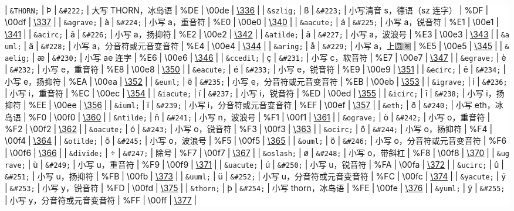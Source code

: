 | `&THORN;`  | Þ      | `&#222;`   | 大写 THORN，冰岛语                 | %DE    | \\00de    | <a href='javascript:alert(&quot;\336&quot;)'>\336</a>     |
| `&szlig;`  | ß      | `&#223;`   | 小写清音 s，德语（sz 连字）        | %DF    | \\00df    | <a href='javascript:alert(&quot;\337&quot;)'>\337</a>     |
| `&agrave;` | à      | `&#224;`   | 小写 a，重音符                     | %E0    | \\00e0    | <a href='javascript:alert(&quot;\340&quot;)'>\340</a>     |
| `&aacute;` | á      | `&#225;`   | 小写 a，锐音符                     | %E1    | \\00e1    | <a href='javascript:alert(&quot;\341&quot;)'>\341</a>     |
| `&acirc;`  | â      | `&#226;`   | 小写 a，扬抑符                     | %E2    | \\00e2    | <a href='javascript:alert(&quot;\342&quot;)'>\342</a>     |
| `&atilde;` | ã      | `&#227;`   | 小写 a，波浪号                     | %E3    | \\00e3    | <a href='javascript:alert(&quot;\343&quot;)'>\343</a>     |
| `&auml;`   | ä      | `&#228;`   | 小写 a，分音符或元音变音符         | %E4    | \\00e4    | <a href='javascript:alert(&quot;\344&quot;)'>\344</a>     |
| `&aring;`  | å      | `&#229;`   | 小写 a，上圆圈                     | %E5    | \\00e5    | <a href='javascript:alert(&quot;\345&quot;)'>\345</a>     |
| `&aelig;`  | æ      | `&#230;`   | 小写 ae 连字                       | %E6    | \\00e6    | <a href='javascript:alert(&quot;\346&quot;)'>\346</a>     |
| `&ccedil;` | ç      | `&#231;`   | 小写 c，软音符                     | %E7    | \\00e7    | <a href='javascript:alert(&quot;\347&quot;)'>\347</a>     |
| `&egrave;` | è      | `&#232;`   | 小写 e，重音符                     | %E8    | \\00e8    | <a href='javascript:alert(&quot;\350&quot;)'>\350</a>     |
| `&eacute;` | é      | `&#233;`   | 小写 e，锐音符                     | %E9    | \\00e9    | <a href='javascript:alert(&quot;\351&quot;)'>\351</a>     |
| `&ecirc;`  | ê      | `&#234;`   | 小写 e，扬抑符                     | %EA    | \\00ea    | <a href='javascript:alert(&quot;\352&quot;)'>\352</a>     |
| `&euml;`   | ë      | `&#235;`   | 小写 e，分音符或元音变音符         | %EB    | \\00eb    | <a href='javascript:alert(&quot;\353&quot;)'>\353</a>     |
| `&igrave;` | ì      | `&#236;`   | 小写 i，重音符                     | %EC    | \\00ec    | <a href='javascript:alert(&quot;\354&quot;)'>\354</a>     |
| `&iacute;` | í      | `&#237;`   | 小写 i，锐音符                     | %ED    | \\00ed    | <a href='javascript:alert(&quot;\355&quot;)'>\355</a>     |
| `&icirc;`  | î      | `&#238;`   | 小写 i，扬抑符                     | %EE    | \\00ee    | <a href='javascript:alert(&quot;\356&quot;)'>\356</a>     |
| `&iuml;`   | ï      | `&#239;`   | 小写 i，分音符或元音变音符         | %EF    | \\00ef    | <a href='javascript:alert(&quot;\357&quot;)'>\357</a>     |
| `&eth;`    | ð      | `&#240;`   | 小写 eth，冰岛语                   | %F0    | \\00f0    | <a href='javascript:alert(&quot;\360&quot;)'>\360</a>     |
| `&ntilde;` | ñ      | `&#241;`   | 小写 n，波浪号                     | %F1    | \\00f1    | <a href='javascript:alert(&quot;\361&quot;)'>\361</a>     |
| `&ograve;` | ò      | `&#242;`   | 小写 o，重音符                     | %F2    | \\00f2    | <a href='javascript:alert(&quot;\362&quot;)'>\362</a>     |
| `&oacute;` | ó      | `&#243;`   | 小写 o，锐音符                     | %F3    | \\00f3    | <a href='javascript:alert(&quot;\363&quot;)'>\363</a>     |
| `&ocirc;`  | ô      | `&#244;`   | 小写 o，扬抑符                     | %F4    | \\00f4    | <a href='javascript:alert(&quot;\364&quot;)'>\364</a>     |
| `&otilde;` | õ      | `&#245;`   | 小写 o，波浪号                     | %F5    | \\00f5    | <a href='javascript:alert(&quot;\365&quot;)'>\365</a>     |
| `&ouml;`   | ö      | `&#246;`   | 小写 o，分音符或元音变音符         | %F6    | \\00f6    | <a href='javascript:alert(&quot;\366&quot;)'>\366</a>     |
| `&divide;` | ÷      | `&#247;`   | 除号                               | %F7    | \\00f7    | <a href='javascript:alert(&quot;\367&quot;)'>\367</a>     |
| `&oslash;` | ø      | `&#248;`   | 小写 o，带斜杠                     | %F8    | \\00f8    | <a href='javascript:alert(&quot;\370&quot;)'>\370</a>     |
| `&ugrave;` | ù      | `&#249;`   | 小写 u，重音符                     | %F9    | \\00f9    | <a href='javascript:alert(&quot;\371&quot;)'>\371</a>     |
| `&uacute;` | ú      | `&#250;`   | 小写 u，锐音符                     | %FA    | \\00fa    | <a href='javascript:alert(&quot;\372&quot;)'>\372</a>     |
| `&ucirc;`  | û      | `&#251;`   | 小写 u，扬抑符                     | %FB    | \\00fb    | <a href='javascript:alert(&quot;\373&quot;)'>\373</a>     |
| `&uuml;`   | ü      | `&#252;`   | 小写 u，分音符或元音变音符         | %FC    | \\00fc    | <a href='javascript:alert(&quot;\374&quot;)'>\374</a>     |
| `&yacute;` | ý      | `&#253;`   | 小写 y，锐音符                     | %FD    | \\00fd    | <a href='javascript:alert(&quot;\375&quot;)'>\375</a>     |
| `&thorn;`  | þ      | `&#254;`   | 小写 thorn，冰岛语                 | %FE    | \\00fe    | <a href='javascript:alert(&quot;\376&quot;)'>\376</a>     |
| `&yuml;`   | ÿ      | `&#255;`   | 小写 y，分音符或元音变音符         | %FF    | \\00ff    | <a href='javascript:alert(&quot;\377&quot;)'>\377</a>     |
